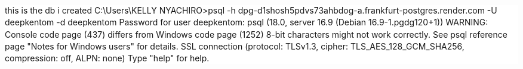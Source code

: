 

























































































this is the db i created 
C:\Users\KELLY NYACHIRO>psql -h dpg-d1shosh5pdvs73ahbdog-a.frankfurt-postgres.render.com -U deepkentom -d deepkentom
Password for user deepkentom:
psql (18.0, server 16.9 (Debian 16.9-1.pgdg120+1))
WARNING: Console code page (437) differs from Windows code page (1252)
         8-bit characters might not work correctly. See psql reference
         page "Notes for Windows users" for details.
SSL connection (protocol: TLSv1.3, cipher: TLS_AES_128_GCM_SHA256, compression: off, ALPN: none)
Type "help" for help.
